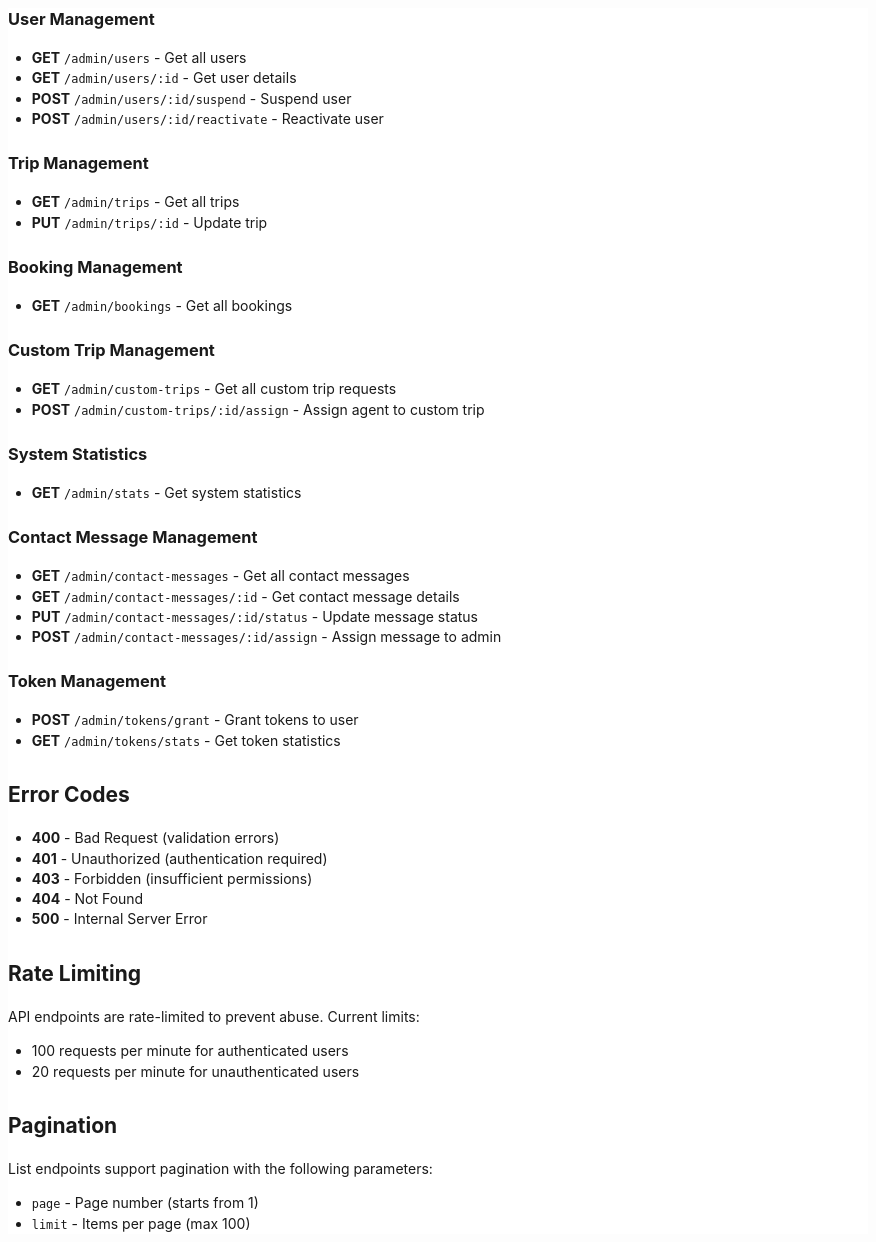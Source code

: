 ### User Management
- **GET** `/admin/users` - Get all users
- **GET** `/admin/users/:id` - Get user details
- **POST** `/admin/users/:id/suspend` - Suspend user
- **POST** `/admin/users/:id/reactivate` - Reactivate user

### Trip Management
- **GET** `/admin/trips` - Get all trips
- **PUT** `/admin/trips/:id` - Update trip

### Booking Management
- **GET** `/admin/bookings` - Get all bookings

### Custom Trip Management
- **GET** `/admin/custom-trips` - Get all custom trip requests
- **POST** `/admin/custom-trips/:id/assign` - Assign agent to custom trip

### System Statistics
- **GET** `/admin/stats` - Get system statistics

### Contact Message Management
- **GET** `/admin/contact-messages` - Get all contact messages
- **GET** `/admin/contact-messages/:id` - Get contact message details
- **PUT** `/admin/contact-messages/:id/status` - Update message status
- **POST** `/admin/contact-messages/:id/assign` - Assign message to admin

### Token Management
- **POST** `/admin/tokens/grant` - Grant tokens to user
- **GET** `/admin/tokens/stats` - Get token statistics

## Error Codes

- **400** - Bad Request (validation errors)
- **401** - Unauthorized (authentication required)
- **403** - Forbidden (insufficient permissions)
- **404** - Not Found
- **500** - Internal Server Error

## Rate Limiting

API endpoints are rate-limited to prevent abuse. Current limits:
- 100 requests per minute for authenticated users
- 20 requests per minute for unauthenticated users

## Pagination

List endpoints support pagination with the following parameters:
- `page` - Page number (starts from 1)
- `limit` - Items per page (max 100)
